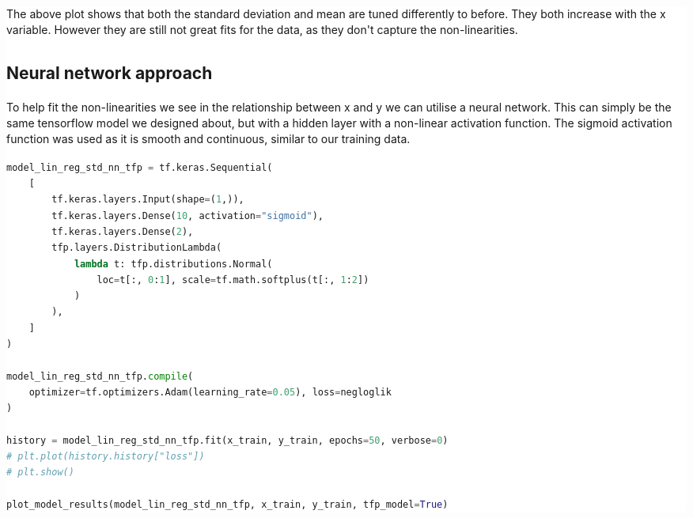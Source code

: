 

The above plot shows that both the standard deviation and mean are tuned differently to before.
They both increase with the x variable.
However they are still not great fits for the data, as they don't capture the non-linearities.

## Neural network approach
To help fit the non-linearities we see in the relationship between x and y we can utilise a neural network.
This can simply be the same tensorflow model we designed about, but with a hidden layer with a non-linear activation function.
The sigmoid activation function was used as it is smooth and continuous, similar to our training data.


```python
model_lin_reg_std_nn_tfp = tf.keras.Sequential(
    [
        tf.keras.layers.Input(shape=(1,)),
        tf.keras.layers.Dense(10, activation="sigmoid"),
        tf.keras.layers.Dense(2),
        tfp.layers.DistributionLambda(
            lambda t: tfp.distributions.Normal(
                loc=t[:, 0:1], scale=tf.math.softplus(t[:, 1:2])
            )
        ),
    ]
)

model_lin_reg_std_nn_tfp.compile(
    optimizer=tf.optimizers.Adam(learning_rate=0.05), loss=negloglik
)

history = model_lin_reg_std_nn_tfp.fit(x_train, y_train, epochs=50, verbose=0)
# plt.plot(history.history["loss"])
# plt.show()

plot_model_results(model_lin_reg_std_nn_tfp, x_train, y_train, tfp_model=True)
```


    